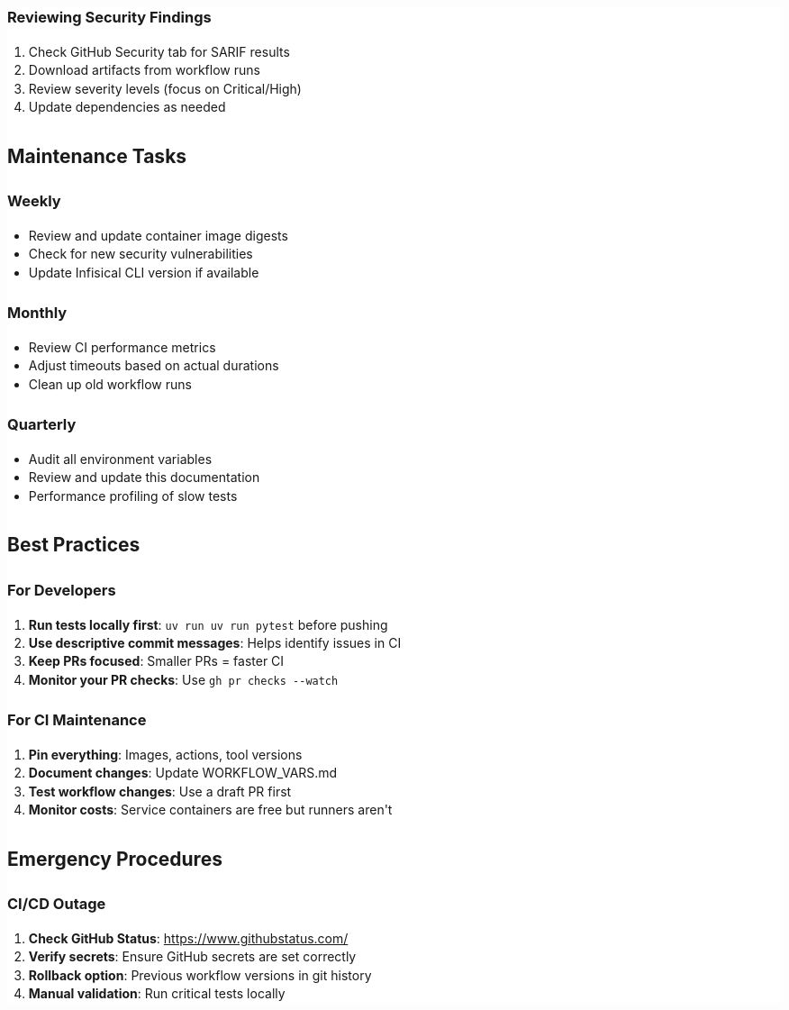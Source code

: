 ### Reviewing Security Findings

1. Check GitHub Security tab for SARIF results
2. Download artifacts from workflow runs
3. Review severity levels (focus on Critical/High)
4. Update dependencies as needed

## Maintenance Tasks

### Weekly
- Review and update container image digests
- Check for new security vulnerabilities
- Update Infisical CLI version if available

### Monthly
- Review CI performance metrics
- Adjust timeouts based on actual durations
- Clean up old workflow runs

### Quarterly
- Audit all environment variables
- Review and update this documentation
- Performance profiling of slow tests

## Best Practices

### For Developers

1. **Run tests locally first**: `uv run uv run pytest` before pushing
2. **Use descriptive commit messages**: Helps identify issues in CI
3. **Keep PRs focused**: Smaller PRs = faster CI
4. **Monitor your PR checks**: Use `gh pr checks --watch`

### For CI Maintenance

1. **Pin everything**: Images, actions, tool versions
2. **Document changes**: Update WORKFLOW_VARS.md
3. **Test workflow changes**: Use a draft PR first
4. **Monitor costs**: Service containers are free but runners aren't

## Emergency Procedures

### CI/CD Outage

1. **Check GitHub Status**: https://www.githubstatus.com/
2. **Verify secrets**: Ensure GitHub secrets are set correctly
3. **Rollback option**: Previous workflow versions in git history
4. **Manual validation**: Run critical tests locally
